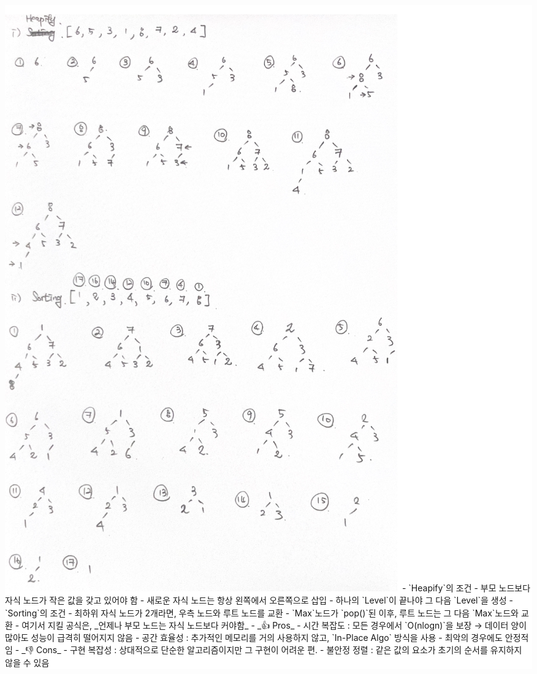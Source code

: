 <img src="../assets/img/max_heap_img.png"/>
- `Heapify`의 조건
  - 부모 노드보다 자식 노드가 작은 값을 갖고 있어야 함
  - 새로운 자식 노드는 항상 왼쪽에서 오른쪽으로 삽입
  - 하나의 `Level`이 끝나야 그 다음 `Level`을 생성
- `Sorting`의 조건
  - 최하위 자식 노드가 2개라면, 우측 노드와 루트 노드를 교환
  - `Max`노드가 `pop()`된 이후, 루트 노드는 그 다음 `Max`노드와 교환
  - 여기서 지킬 공식은, _언제나 부모 노드는 자식 노드보다 커야함_
- _👍 Pros_
  - 시간 복잡도 : 모든 경우에서 `O(nlogn)`을 보장 → 데이터 양이 많아도 성능이 급격히 떨어지지 않음
  - 공간 효율성 : 추가적인 메모리를 거의 사용하지 않고, `In-Place Algo` 방식을 사용
  - 최악의 경우에도 안정적임
- _👎 Cons_
  - 구현 복잡성 : 상대적으로 단순한 알고리즘이지만 그 구현이 어려운 편.
  - 불안정 정렬 : 같은 값의 요소가 초기의 순서를 유지하지 않을 수 있음